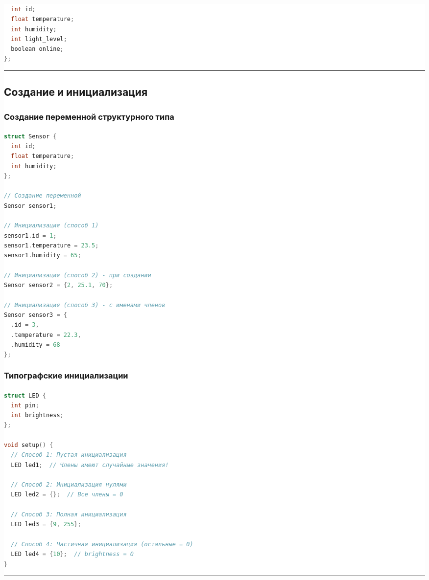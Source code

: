 ```cpp
  int id;
  float temperature;
  int humidity;
  int light_level;
  boolean online;
};
```

---

## Создание и инициализация

### Создание переменной структурного типа

```cpp
struct Sensor {
  int id;
  float temperature;
  int humidity;
};

// Создание переменной
Sensor sensor1;

// Инициализация (способ 1)
sensor1.id = 1;
sensor1.temperature = 23.5;
sensor1.humidity = 65;

// Инициализация (способ 2) - при создании
Sensor sensor2 = {2, 25.1, 70};

// Инициализация (способ 3) - с именами членов
Sensor sensor3 = {
  .id = 3,
  .temperature = 22.3,
  .humidity = 68
};
```

### Типографские инициализации

```cpp
struct LED {
  int pin;
  int brightness;
};

void setup() {
  // Способ 1: Пустая инициализация
  LED led1;  // Члены имеют случайные значения!
  
  // Способ 2: Инициализация нулями
  LED led2 = {};  // Все члены = 0
  
  // Способ 3: Полная инициализация
  LED led3 = {9, 255};
  
  // Способ 4: Частичная инициализация (остальные = 0)
  LED led4 = {10};  // brightness = 0
}
```

---